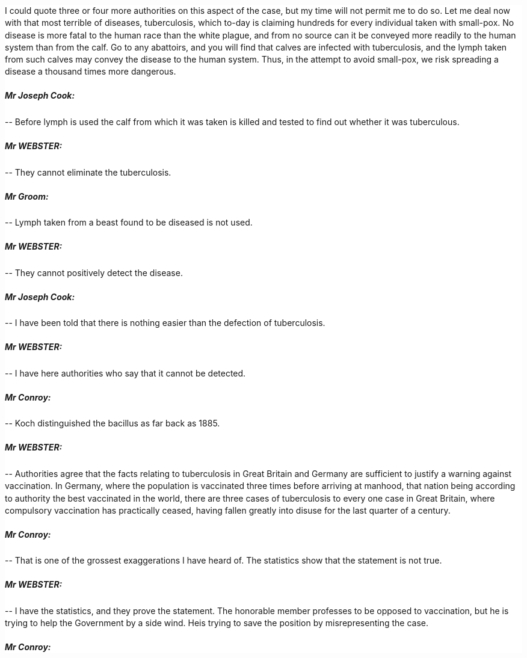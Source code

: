 I could quote three or four more authorities on this aspect of the case, but my time will not permit me to do so. Let me deal now with that most terrible of diseases, tuberculosis, which to-day is claiming hundreds for every individual taken with small-pox. No disease is more fatal to the human race than the white plague, and from no source can it be conveyed more readily to the human system than from the calf. Go to any abattoirs, and you will find that calves are infected with tuberculosis, and the lymph taken from such calves may convey the disease to the human system. Thus, in the attempt to avoid small-pox, we risk spreading a disease a thousand times more dangerous. 

##### Mr Joseph Cook:

-- Before lymph is used the calf from which it was taken is killed and tested to find out whether it was tuberculous. 

##### Mr WEBSTER:

-- They cannot eliminate the tuberculosis. 

##### Mr Groom:

-- Lymph taken from a beast found to be diseased is not used. 

##### Mr WEBSTER:

-- They cannot positively detect the disease. 

##### Mr Joseph Cook:

-- I have been told that there is nothing easier than the defection of tuberculosis. 

##### Mr WEBSTER:

-- I have here authorities who say that it cannot be detected. 

##### Mr Conroy:

-- Koch distinguished the bacillus as far back as 1885. 

##### Mr WEBSTER:

-- Authorities agree that the facts relating to tuberculosis in Great Britain and Germany are sufficient to justify a warning against vaccination. In Germany, where the population is vaccinated three times before arriving at manhood, that nation being according to authority the best vaccinated in the world, there are three cases of tuberculosis to every one case in Great Britain, where compulsory vaccination has practically ceased, having fallen greatly into disuse for the last quarter of a century. 

##### Mr Conroy:

-- That is one of the grossest exaggerations I have heard of. The statistics show that the statement is not true. 

##### Mr WEBSTER:

-- I have the statistics, and they prove the statement. The honorable member professes to be opposed to vaccination, but he is trying to help the Government by a side wind. Heis trying to save the position by misrepresenting the case. 

##### Mr Conroy:
